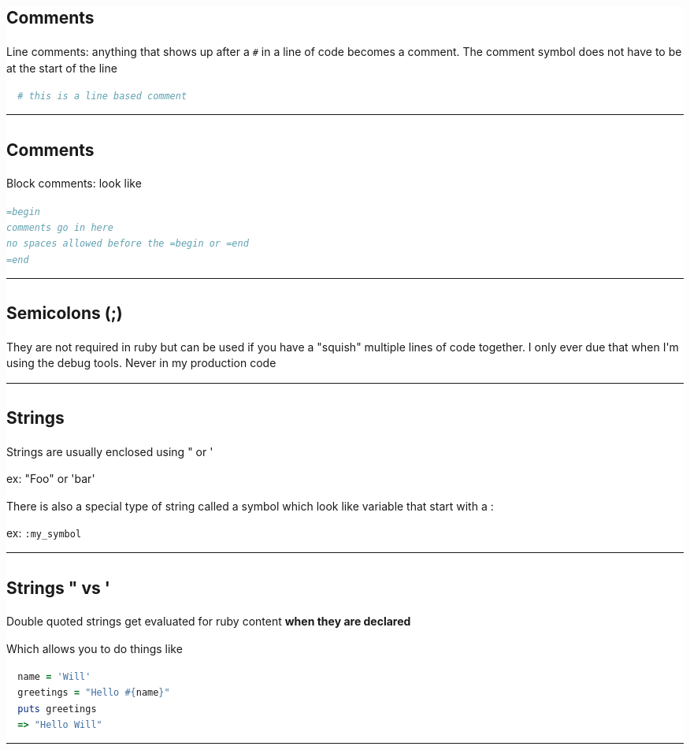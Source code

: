 ## Comments

Line comments: anything that shows up after a ```#``` in a line of code becomes a comment.  The comment symbol does not have to be at the start of the line

```ruby
  # this is a line based comment
```

---

## Comments

Block comments: look like

  ```ruby
=begin
  comments go in here
  no spaces allowed before the =begin or =end
=end
  ```

---

## Semicolons (;)

They are not required in ruby but can be used if you have a "squish" multiple lines of code together.  I only ever due that when I'm using the debug tools.  Never in my production code

---

## Strings

Strings are usually enclosed using " or '

  ex: "Foo" or 'bar'

There is also a special type of string called a symbol which look like variable that start with a :

  ex: ```:my_symbol```

---

## Strings " vs '

Double quoted strings get evaluated for ruby content __when they are declared__

Which allows you to do things like

```ruby
  name = 'Will'
  greetings = "Hello #{name}"
  puts greetings
  => "Hello Will"
```

---